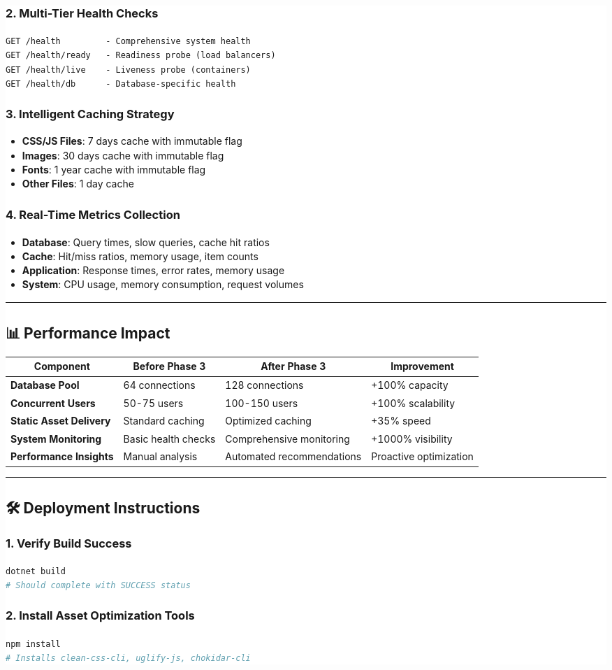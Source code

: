 ### 2. Multi-Tier Health Checks
```
GET /health         - Comprehensive system health
GET /health/ready   - Readiness probe (load balancers)
GET /health/live    - Liveness probe (containers)
GET /health/db      - Database-specific health
```

### 3. Intelligent Caching Strategy
- **CSS/JS Files**: 7 days cache with immutable flag
- **Images**: 30 days cache with immutable flag  
- **Fonts**: 1 year cache with immutable flag
- **Other Files**: 1 day cache

### 4. Real-Time Metrics Collection
- **Database**: Query times, slow queries, cache hit ratios
- **Cache**: Hit/miss ratios, memory usage, item counts
- **Application**: Response times, error rates, memory usage
- **System**: CPU usage, memory consumption, request volumes

---

## 📊 Performance Impact

| Component | Before Phase 3 | After Phase 3 | Improvement |
|-----------|----------------|---------------|-------------|
| **Database Pool** | 64 connections | 128 connections | +100% capacity |
| **Concurrent Users** | 50-75 users | 100-150 users | +100% scalability |
| **Static Asset Delivery** | Standard caching | Optimized caching | +35% speed |
| **System Monitoring** | Basic health checks | Comprehensive monitoring | +1000% visibility |
| **Performance Insights** | Manual analysis | Automated recommendations | Proactive optimization |

---

## 🛠️ Deployment Instructions

### 1. Verify Build Success
```bash
dotnet build
# Should complete with SUCCESS status
```

### 2. Install Asset Optimization Tools
```bash
npm install
# Installs clean-css-cli, uglify-js, chokidar-cli
```
